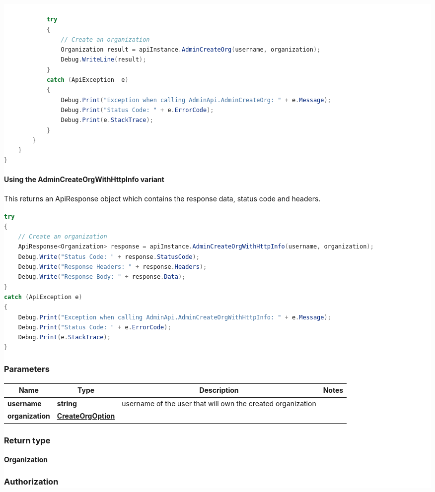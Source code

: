 ```csharp

            try
            {
                // Create an organization
                Organization result = apiInstance.AdminCreateOrg(username, organization);
                Debug.WriteLine(result);
            }
            catch (ApiException  e)
            {
                Debug.Print("Exception when calling AdminApi.AdminCreateOrg: " + e.Message);
                Debug.Print("Status Code: " + e.ErrorCode);
                Debug.Print(e.StackTrace);
            }
        }
    }
}
```

#### Using the AdminCreateOrgWithHttpInfo variant
This returns an ApiResponse object which contains the response data, status code and headers.

```csharp
try
{
    // Create an organization
    ApiResponse<Organization> response = apiInstance.AdminCreateOrgWithHttpInfo(username, organization);
    Debug.Write("Status Code: " + response.StatusCode);
    Debug.Write("Response Headers: " + response.Headers);
    Debug.Write("Response Body: " + response.Data);
}
catch (ApiException e)
{
    Debug.Print("Exception when calling AdminApi.AdminCreateOrgWithHttpInfo: " + e.Message);
    Debug.Print("Status Code: " + e.ErrorCode);
    Debug.Print(e.StackTrace);
}
```

### Parameters

| Name | Type | Description | Notes |
|------|------|-------------|-------|
| **username** | **string** | username of the user that will own the created organization |  |
| **organization** | [**CreateOrgOption**](CreateOrgOption.md) |  |  |

### Return type

[**Organization**](Organization.md)

### Authorization
